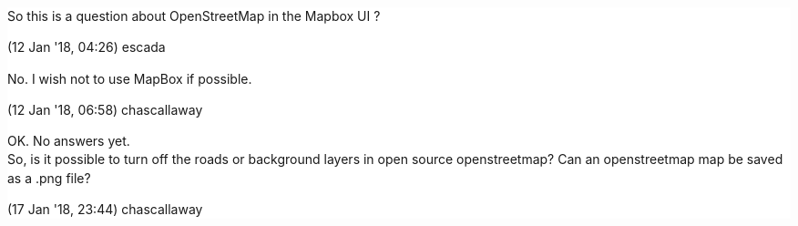 <div id="comment-61591" class="comment">
<div id="post-61591-score" class="comment-score">
&#10;</div>
<div class="comment-text">
<p>So this is a question about OpenStreetMap in the Mapbox UI ?</p>
</div>
<div id="comment-61591-info" class="comment-info">
<span class="comment-age">(12 Jan '18, 04:26)</span> <span class="comment-user userinfo">escada</span>
</div>
</div>
<span id="61592"></span>
<div id="comment-61592" class="comment">
<div id="post-61592-score" class="comment-score">
&#10;</div>
<div class="comment-text">
<p>No. I wish not to use MapBox if possible.</p>
</div>
<div id="comment-61592-info" class="comment-info">
<span class="comment-age">(12 Jan '18, 06:58)</span> <span class="comment-user userinfo">chascallaway</span>
</div>
</div>
<span id="61693"></span>
<div id="comment-61693" class="comment">
<div id="post-61693-score" class="comment-score">
&#10;</div>
<div class="comment-text">
<p>OK. No answers yet.<br />
So, is it possible to turn off the roads or background layers in open source openstreetmap? Can an openstreetmap map be saved as a .png file?</p>
</div>
<div id="comment-61693-info" class="comment-info">
<span class="comment-age">(17 Jan '18, 23:44)</span> <span class="comment-user userinfo">chascallaway</span>
</div>
</div>
</div>
<div id="comment-tools-61588" class="comment-tools">
&#10;</div>
<div class="clear">
&#10;</div>
<div id="comment-61588-form-container" class="comment-form-container">
&#10;</div>
<div class="clear">
&#10;</div>
</div></td>
</tr>
</tbody>
</table>
